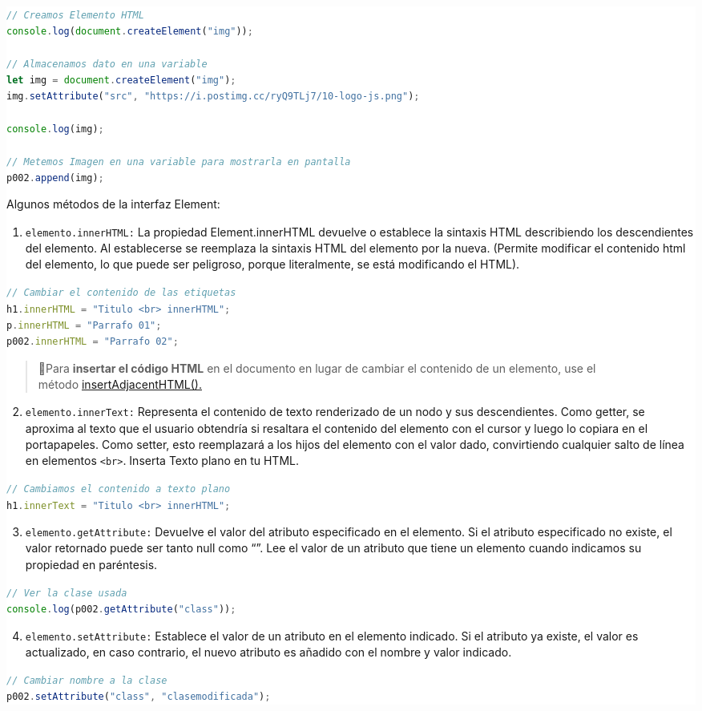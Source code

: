 ```js
// Creamos Elemento HTML
console.log(document.createElement("img"));

// Almacenamos dato en una variable
let img = document.createElement("img");
img.setAttribute("src", "https://i.postimg.cc/ryQ9TLj7/10-logo-js.png");

console.log(img);

// Metemos Imagen en una variable para mostrarla en pantalla 
p002.append(img);
```

Algunos métodos de la interfaz Element:  

1.  `elemento.innerHTML:` La propiedad Element.innerHTML devuelve o establece la sintaxis HTML describiendo los descendientes del elemento. Al establecerse se reemplaza la sintaxis HTML del elemento por la nueva. (Permite modificar el contenido html del elemento, lo que puede ser peligroso, porque literalmente, se está modificando el HTML).  

```js
// Cambiar el contenido de las etiquetas
h1.innerHTML = "Titulo <br> innerHTML";
p.innerHTML = "Parrafo 01";
p002.innerHTML = "Parrafo 02";
```

> 📌Para **insertar el código HTML** en el documento en lugar de cambiar el contenido de un elemento, use el método [insertAdjacentHTML().](https://developer.mozilla.org/es/docs/Web/API/Element/insertAdjacentHTML)

2.  `elemento.innerText:` Representa el contenido de texto renderizado de un nodo y sus descendientes. Como getter, se aproxima al texto que el usuario obtendría si resaltara el contenido del elemento con el cursor y luego lo copiara en el portapapeles. Como setter, esto reemplazará a los hijos del elemento con el valor dado, convirtiendo cualquier salto de línea en elementos `<br>`. Inserta Texto plano en tu HTML.

```js
// Cambiamos el contenido a texto plano
h1.innerText = "Titulo <br> innerHTML";
```

3.  `elemento.getAttribute:` Devuelve el valor del atributo especificado en el elemento. Si el atributo especificado no existe, el valor retornado puede ser tanto null como “”. Lee el valor de un atributo que tiene un elemento cuando indicamos su propiedad en paréntesis.

```js
// Ver la clase usada
console.log(p002.getAttribute("class"));
```

4.  `elemento.setAttribute:` Establece el valor de un atributo en el elemento indicado. Si el atributo ya existe, el valor es actualizado, en caso contrario, el nuevo atributo es añadido con el nombre y valor indicado.

```js
// Cambiar nombre a la clase
p002.setAttribute("class", "clasemodificada");
```
